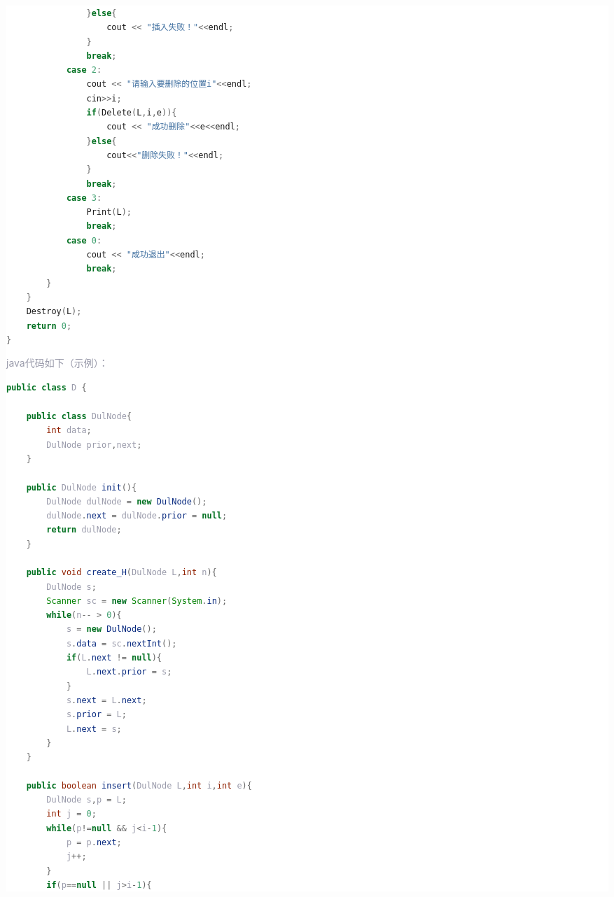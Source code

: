 ```cpp
                }else{
                    cout << "插入失败！"<<endl;
                }
                break;
            case 2:
                cout << "请输入要删除的位置i"<<endl;
                cin>>i;
                if(Delete(L,i,e)){
                    cout << "成功删除"<<e<<endl;
                }else{
                    cout<<"删除失败！"<<endl;
                }
                break;
            case 3:
                Print(L);
                break;
            case 0:
                cout << "成功退出"<<endl;
                break;
        }
    }
    Destroy(L);
    return 0;
}
```
<font color=#999AAA >java代码如下（示例）：

```java
public class D {

    public class DulNode{
        int data;
        DulNode prior,next;
    }

    public DulNode init(){
        DulNode dulNode = new DulNode();
        dulNode.next = dulNode.prior = null;
        return dulNode;
    }

    public void create_H(DulNode L,int n){
        DulNode s;
        Scanner sc = new Scanner(System.in);
        while(n-- > 0){
            s = new DulNode();
            s.data = sc.nextInt();
            if(L.next != null){
                L.next.prior = s;
            }
            s.next = L.next;
            s.prior = L;
            L.next = s;
        }
    }

    public boolean insert(DulNode L,int i,int e){
        DulNode s,p = L;
        int j = 0;
        while(p!=null && j<i-1){
            p = p.next;
            j++;
        }
        if(p==null || j>i-1){
```